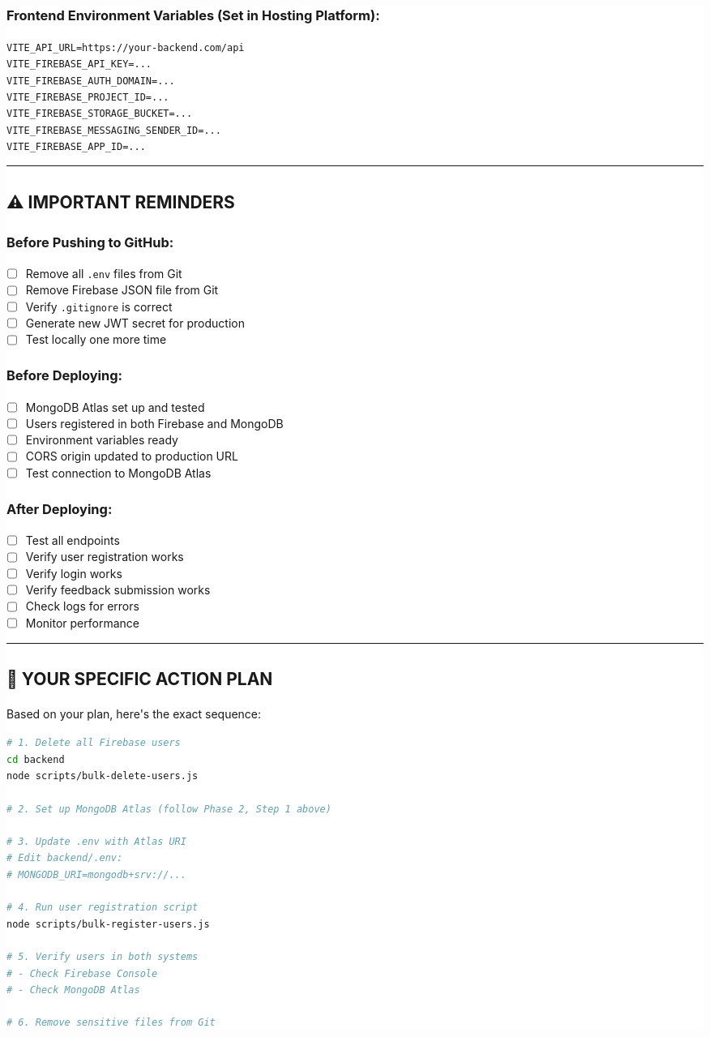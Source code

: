 ### **Frontend Environment Variables (Set in Hosting Platform):**
```env
VITE_API_URL=https://your-backend.com/api
VITE_FIREBASE_API_KEY=...
VITE_FIREBASE_AUTH_DOMAIN=...
VITE_FIREBASE_PROJECT_ID=...
VITE_FIREBASE_STORAGE_BUCKET=...
VITE_FIREBASE_MESSAGING_SENDER_ID=...
VITE_FIREBASE_APP_ID=...
```

---

## ⚠️ **IMPORTANT REMINDERS**

### **Before Pushing to GitHub:**
- [ ] Remove all `.env` files from Git
- [ ] Remove Firebase JSON file from Git
- [ ] Verify `.gitignore` is correct
- [ ] Generate new JWT secret for production
- [ ] Test locally one more time

### **Before Deploying:**
- [ ] MongoDB Atlas set up and tested
- [ ] Users registered in both Firebase and MongoDB
- [ ] Environment variables ready
- [ ] CORS origin updated to production URL
- [ ] Test connection to MongoDB Atlas

### **After Deploying:**
- [ ] Test all endpoints
- [ ] Verify user registration works
- [ ] Verify login works
- [ ] Verify feedback submission works
- [ ] Check logs for errors
- [ ] Monitor performance

---

## 🎯 **YOUR SPECIFIC ACTION PLAN**

Based on your plan, here's the exact sequence:

```bash
# 1. Delete all Firebase users
cd backend
node scripts/bulk-delete-users.js

# 2. Set up MongoDB Atlas (follow Phase 2, Step 1 above)

# 3. Update .env with Atlas URI
# Edit backend/.env:
# MONGODB_URI=mongodb+srv://...

# 4. Run user registration script
node scripts/bulk-register-users.js

# 5. Verify users in both systems
# - Check Firebase Console
# - Check MongoDB Atlas

# 6. Remove sensitive files from Git
```